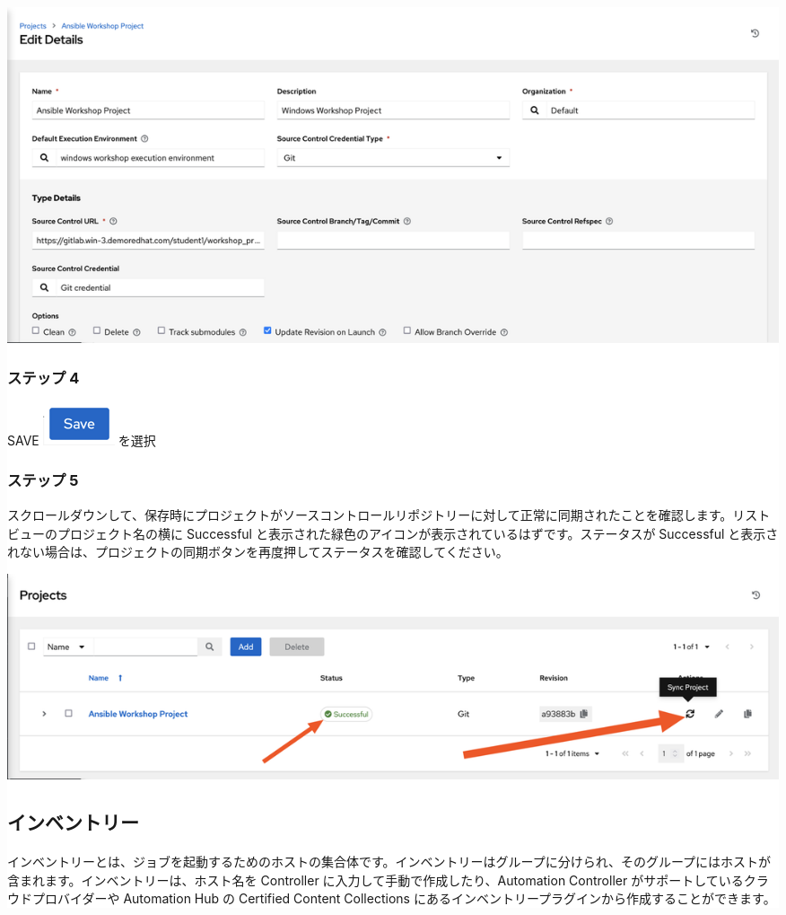 ![Defining a Project](images/1-controller-create-project.png)

### ステップ 4

SAVE ![保存](images/at_save.png) を選択

### ステップ 5

スクロールダウンして、保存時にプロジェクトがソースコントロールリポジトリーに対して正常に同期されたことを確認します。リストビューのプロジェクト名の横に
Successful と表示された緑色のアイコンが表示されているはずです。ステータスが Successful
と表示されない場合は、プロジェクトの同期ボタンを再度押してステータスを確認してください。

![同期成功](images/1-controller-project-success.png)

## インベントリー

インベントリーとは、ジョブを起動するためのホストの集合体です。インベントリーはグループに分けられ、そのグループにはホストが含まれます。インベントリーは、ホスト名を
Controller に入力して手動で作成したり、Automation Controller がサポートしているクラウドプロバイダーや
Automation Hub の Certified Content Collections にあるインベントリープラグインから作成することができます。

